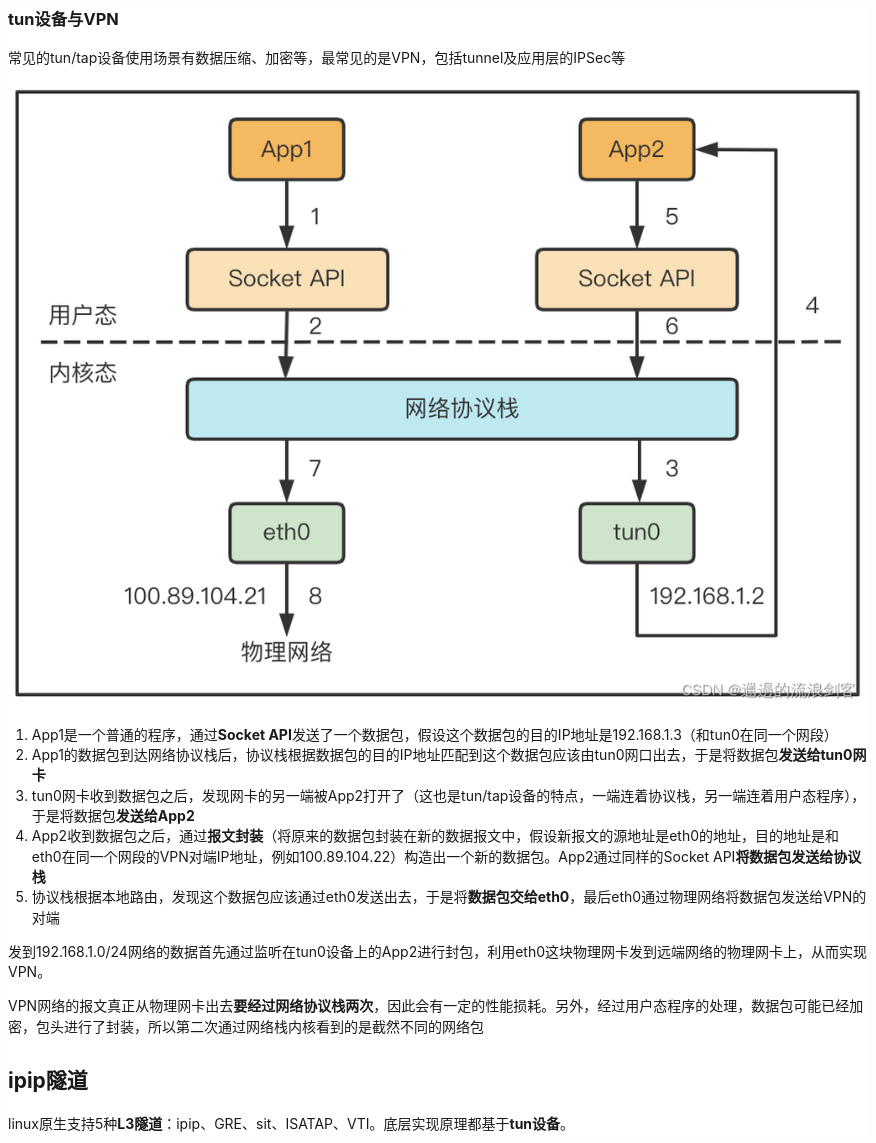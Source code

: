 ### tun设备与VPN

常见的tun/tap设备使用场景有数据压缩、加密等，最常见的是VPN，包括tunnel及应用层的IPSec等

![img](img\tun-vpn.png)

1. App1是一个普通的程序，通过**Socket API**发送了一个数据包，假设这个数据包的目的IP地址是192.168.1.3（和tun0在同一个网段）
2. App1的数据包到达网络协议栈后，协议栈根据数据包的目的IP地址匹配到这个数据包应该由tun0网口出去，于是将数据包**发送给tun0网卡**
3. tun0网卡收到数据包之后，发现网卡的另一端被App2打开了（这也是tun/tap设备的特点，一端连着协议栈，另一端连着用户态程序），于是将数据包**发送给App2**
4. App2收到数据包之后，通过**报文封装**（将原来的数据包封装在新的数据报文中，假设新报文的源地址是eth0的地址，目的地址是和eth0在同一个网段的VPN对端IP地址，例如100.89.104.22）构造出一个新的数据包。App2通过同样的Socket API**将数据包发送给协议栈**
5. 协议栈根据本地路由，发现这个数据包应该通过eth0发送出去，于是将**数据包交给eth0**，最后eth0通过物理网络将数据包发送给VPN的对端

发到192.168.1.0/24网络的数据首先通过监听在tun0设备上的App2进行封包，利用eth0这块物理网卡发到远端网络的物理网卡上，从而实现VPN。

VPN网络的报文真正从物理网卡出去**要经过网络协议栈两次**，因此会有一定的性能损耗。另外，经过用户态程序的处理，数据包可能已经加密，包头进行了封装，所以第二次通过网络栈内核看到的是截然不同的网络包

## ipip隧道

linux原生支持5种**L3隧道**：ipip、GRE、sit、ISATAP、VTI。底层实现原理都基于**tun设备**。
